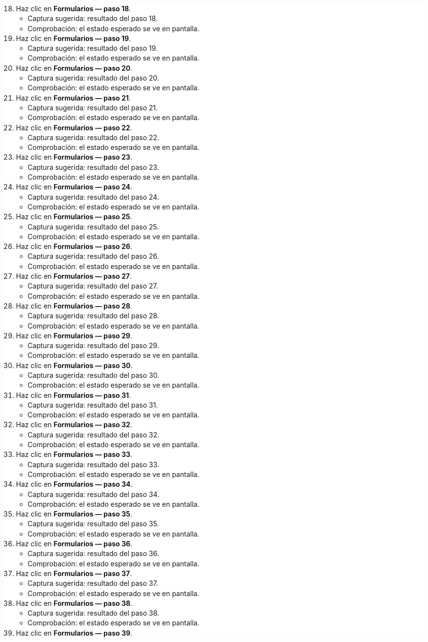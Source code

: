 18. Haz clic en **Formularios — paso 18**.
    - Captura sugerida: resultado del paso 18.
    - Comprobación: el estado esperado se ve en pantalla.
19. Haz clic en **Formularios — paso 19**.
    - Captura sugerida: resultado del paso 19.
    - Comprobación: el estado esperado se ve en pantalla.
20. Haz clic en **Formularios — paso 20**.
    - Captura sugerida: resultado del paso 20.
    - Comprobación: el estado esperado se ve en pantalla.
21. Haz clic en **Formularios — paso 21**.
    - Captura sugerida: resultado del paso 21.
    - Comprobación: el estado esperado se ve en pantalla.
22. Haz clic en **Formularios — paso 22**.
    - Captura sugerida: resultado del paso 22.
    - Comprobación: el estado esperado se ve en pantalla.
23. Haz clic en **Formularios — paso 23**.
    - Captura sugerida: resultado del paso 23.
    - Comprobación: el estado esperado se ve en pantalla.
24. Haz clic en **Formularios — paso 24**.
    - Captura sugerida: resultado del paso 24.
    - Comprobación: el estado esperado se ve en pantalla.
25. Haz clic en **Formularios — paso 25**.
    - Captura sugerida: resultado del paso 25.
    - Comprobación: el estado esperado se ve en pantalla.
26. Haz clic en **Formularios — paso 26**.
    - Captura sugerida: resultado del paso 26.
    - Comprobación: el estado esperado se ve en pantalla.
27. Haz clic en **Formularios — paso 27**.
    - Captura sugerida: resultado del paso 27.
    - Comprobación: el estado esperado se ve en pantalla.
28. Haz clic en **Formularios — paso 28**.
    - Captura sugerida: resultado del paso 28.
    - Comprobación: el estado esperado se ve en pantalla.
29. Haz clic en **Formularios — paso 29**.
    - Captura sugerida: resultado del paso 29.
    - Comprobación: el estado esperado se ve en pantalla.
30. Haz clic en **Formularios — paso 30**.
    - Captura sugerida: resultado del paso 30.
    - Comprobación: el estado esperado se ve en pantalla.
31. Haz clic en **Formularios — paso 31**.
    - Captura sugerida: resultado del paso 31.
    - Comprobación: el estado esperado se ve en pantalla.
32. Haz clic en **Formularios — paso 32**.
    - Captura sugerida: resultado del paso 32.
    - Comprobación: el estado esperado se ve en pantalla.
33. Haz clic en **Formularios — paso 33**.
    - Captura sugerida: resultado del paso 33.
    - Comprobación: el estado esperado se ve en pantalla.
34. Haz clic en **Formularios — paso 34**.
    - Captura sugerida: resultado del paso 34.
    - Comprobación: el estado esperado se ve en pantalla.
35. Haz clic en **Formularios — paso 35**.
    - Captura sugerida: resultado del paso 35.
    - Comprobación: el estado esperado se ve en pantalla.
36. Haz clic en **Formularios — paso 36**.
    - Captura sugerida: resultado del paso 36.
    - Comprobación: el estado esperado se ve en pantalla.
37. Haz clic en **Formularios — paso 37**.
    - Captura sugerida: resultado del paso 37.
    - Comprobación: el estado esperado se ve en pantalla.
38. Haz clic en **Formularios — paso 38**.
    - Captura sugerida: resultado del paso 38.
    - Comprobación: el estado esperado se ve en pantalla.
39. Haz clic en **Formularios — paso 39**.